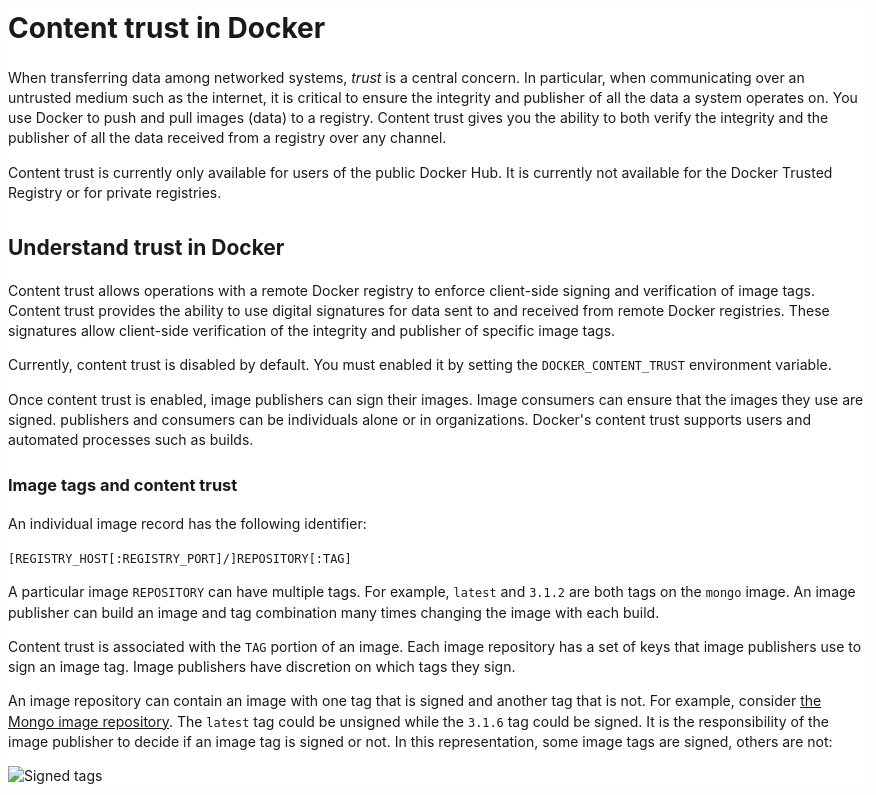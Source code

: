 

# Content trust in Docker

When transferring data among networked systems, *trust* is a central concern. In
particular, when communicating over an untrusted medium such as the internet, it
is critical to ensure the integrity and publisher of all the data a system
operates on. You use Docker to push and pull images (data) to a registry. Content trust
gives you the ability to both verify the integrity and the publisher of all the
data received from a registry over any channel.

Content trust is currently only available for users of the public Docker Hub. It
is currently not available for the Docker Trusted Registry or for private
registries.

## Understand trust in Docker

Content trust allows operations with a remote Docker registry to enforce
client-side signing and verification of image tags. Content trust provides the
ability to use digital signatures for data sent to and received from remote
Docker registries. These signatures allow client-side verification of the
integrity and publisher of specific image tags.

Currently, content trust is disabled by default. You must enabled it by setting
the `DOCKER_CONTENT_TRUST` environment variable.

Once content trust is enabled, image publishers can sign their images. Image consumers can
ensure that the images they use are signed. publishers and consumers can be
individuals alone or in organizations. Docker's content trust supports users and
automated processes such as builds.

### Image tags and content trust

An individual image record has the following identifier:

```
[REGISTRY_HOST[:REGISTRY_PORT]/]REPOSITORY[:TAG]
```

A particular image `REPOSITORY` can have multiple tags. For example, `latest` and
 `3.1.2` are both tags on the `mongo` image. An image publisher can build an image
 and tag combination many times changing the image with each build.

Content trust is associated with the `TAG` portion of an image. Each image
repository has a set of keys that image publishers use to sign an image tag.
Image publishers have discretion on which tags they sign.

An image repository can contain an image with one tag that is signed and another
tag that is not. For example, consider [the Mongo image
repository](https://hub.docker.com/r/library/mongo/tags/). The `latest`
tag could be unsigned while the `3.1.6` tag could be signed. It is the
responsibility of the image publisher to decide if an image tag is signed or
not. In this representation, some image tags are signed, others are not:

![Signed tags](../images/tag_signing.png)
